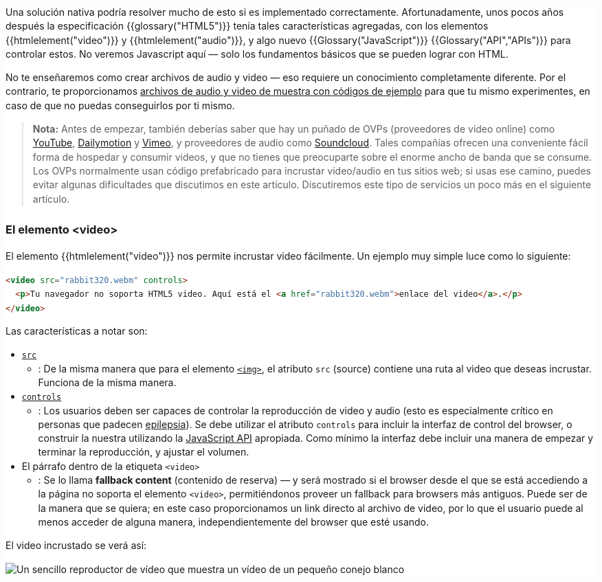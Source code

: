 Una solución nativa podría resolver mucho de esto si es implementado correctamente. Afortunadamente, unos pocos años después la especificación {{glossary("HTML5")}} tenía tales características agregadas, con los elementos {{htmlelement("video")}} y {{htmlelement("audio")}}, y algo nuevo {{Glossary("JavaScript")}} {{Glossary("API","APIs")}} para controlar estos. No veremos Javascript aquí — solo los fundamentos básicos que se pueden lograr con HTML.

No te enseñaremos como crear archivos de audio y video — eso requiere un conocimiento completamente diferente. Por el contrario, te proporcionamos [archivos de audio y video de muestra con códigos de ejemplo](https://github.com/mdn/learning-area/tree/master/html/multimedia-and-embedding/video-and-audio-content) para que tu mismo experimentes, en caso de que no puedas conseguirlos por ti mismo.

> **Nota:** Antes de empezar, también deberías saber que hay un puñado de OVPs (proveedores de video online) como [YouTube](https://www.youtube.com/), [Dailymotion](http://www.dailymotion.com) y [Vimeo](https://vimeo.com/), y proveedores de audio como [Soundcloud](https://soundcloud.com/). Tales compañías ofrecen una conveniente fácil forma de hospedar y consumir videos, y que no tienes que preocuparte sobre el enorme ancho de banda que se consume. Los OVPs normalmente usan código prefabricado para incrustar video/audio en tus sitios web; si usas ese camino, puedes evitar algunas dificultades que discutimos en este artículo. Discutiremos este tipo de servicios un poco más en el siguiente artículo.

### El elemento \<video>

El elemento {{htmlelement("video")}} nos permite incrustar video fácilmente. Un ejemplo muy simple luce como lo siguiente:

```html
<video src="rabbit320.webm" controls>
  <p>Tu navegador no soporta HTML5 video. Aquí está el <a href="rabbit320.webm">enlace del video</a>.</p>
</video>
```

Las características a notar son:

- [`src`](/es/docs/Web/HTML/Element/video#src)
  - : De la misma manera que para el elemento [`<img>`](/es/docs/Web/HTML/Element/img), el atributo `src` (source) contiene una ruta al video que deseas incrustar. Funciona de la misma manera.
- [`controls`](/es/docs/Web/HTML/Element/video#controls)
  - : Los usuarios deben ser capaces de controlar la reproducción de video y audio (esto es especialmente crítico en personas que padecen [epilepsia](https://en.wikipedia.org/wiki/Epilepsy#Epidemiology)). Se debe utilizar el atributo `controls` para incluir la interfaz de control del browser, o construir la nuestra utilizando la [JavaScript API](/es/docs/Web/API/HTMLMediaElement) apropiada. Como mínimo la interfaz debe incluir una manera de empezar y terminar la reproducción, y ajustar el volumen.
- El párrafo dentro de la etiqueta `<video>`
  - : Se lo llama **fallback content** (contenido de reserva) — y será mostrado si el browser desde el que se está accediendo a la página no soporta el elemento `<video>`, permitiéndonos proveer un fallback para browsers más antiguos. Puede ser de la manera que se quiera; en este caso proporcionamos un link directo al archivo de video, por lo que el usuario puede al menos acceder de alguna manera, independientemente del browser que esté usando.

El video incrustado se verá así:

![Un sencillo reproductor de vídeo que muestra un vídeo de un pequeño conejo blanco](simple-video.png)
